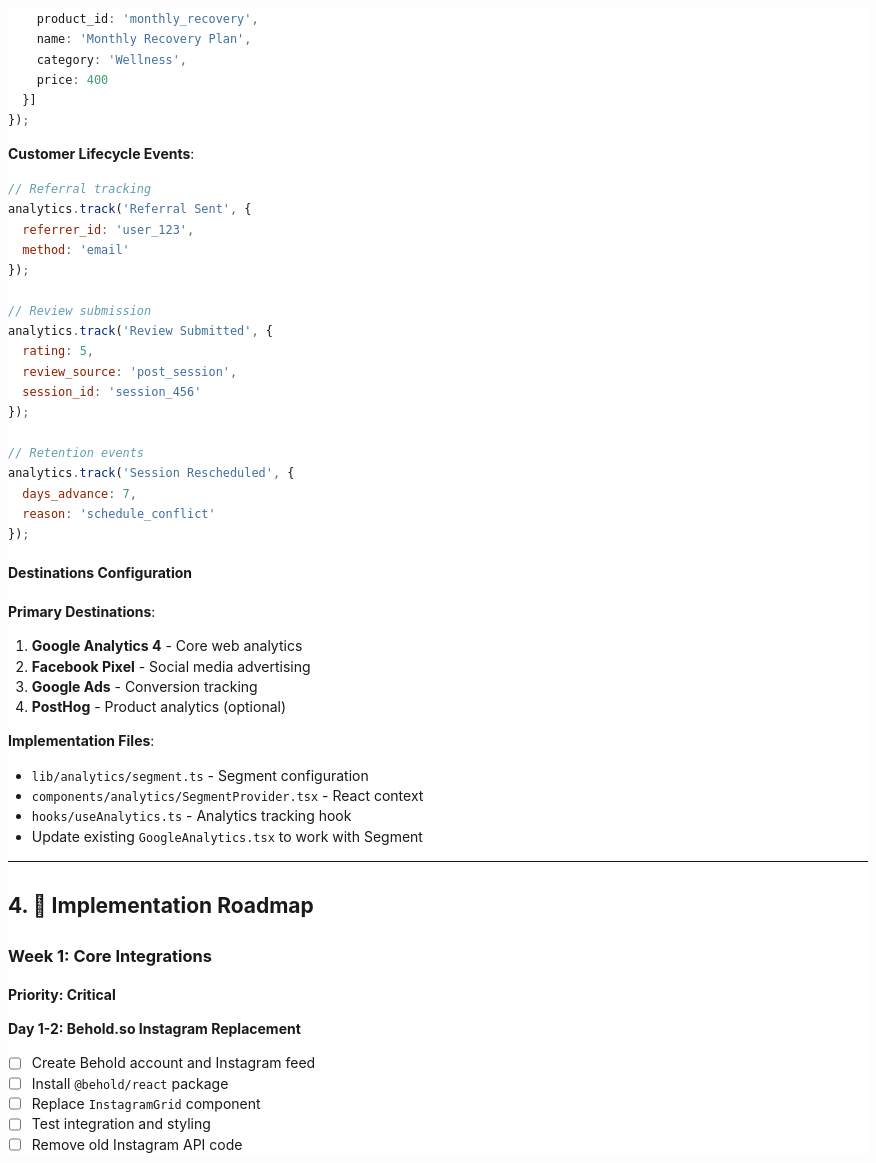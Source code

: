 ```javascript
    product_id: 'monthly_recovery',
    name: 'Monthly Recovery Plan',
    category: 'Wellness',
    price: 400
  }]
});
```

**Customer Lifecycle Events**:
```javascript
// Referral tracking
analytics.track('Referral Sent', {
  referrer_id: 'user_123',
  method: 'email'
});

// Review submission
analytics.track('Review Submitted', {
  rating: 5,
  review_source: 'post_session',
  session_id: 'session_456'
});

// Retention events
analytics.track('Session Rescheduled', {
  days_advance: 7,
  reason: 'schedule_conflict'
});
```

#### Destinations Configuration

**Primary Destinations**:
1. **Google Analytics 4** - Core web analytics
2. **Facebook Pixel** - Social media advertising
3. **Google Ads** - Conversion tracking
4. **PostHog** - Product analytics (optional)

**Implementation Files**:
- `lib/analytics/segment.ts` - Segment configuration
- `components/analytics/SegmentProvider.tsx` - React context
- `hooks/useAnalytics.ts` - Analytics tracking hook
- Update existing `GoogleAnalytics.tsx` to work with Segment

---

## 4. 🚀 Implementation Roadmap

### Week 1: Core Integrations
**Priority: Critical**

**Day 1-2: Behold.so Instagram Replacement**
- [ ] Create Behold account and Instagram feed
- [ ] Install `@behold/react` package
- [ ] Replace `InstagramGrid` component
- [ ] Test integration and styling
- [ ] Remove old Instagram API code
